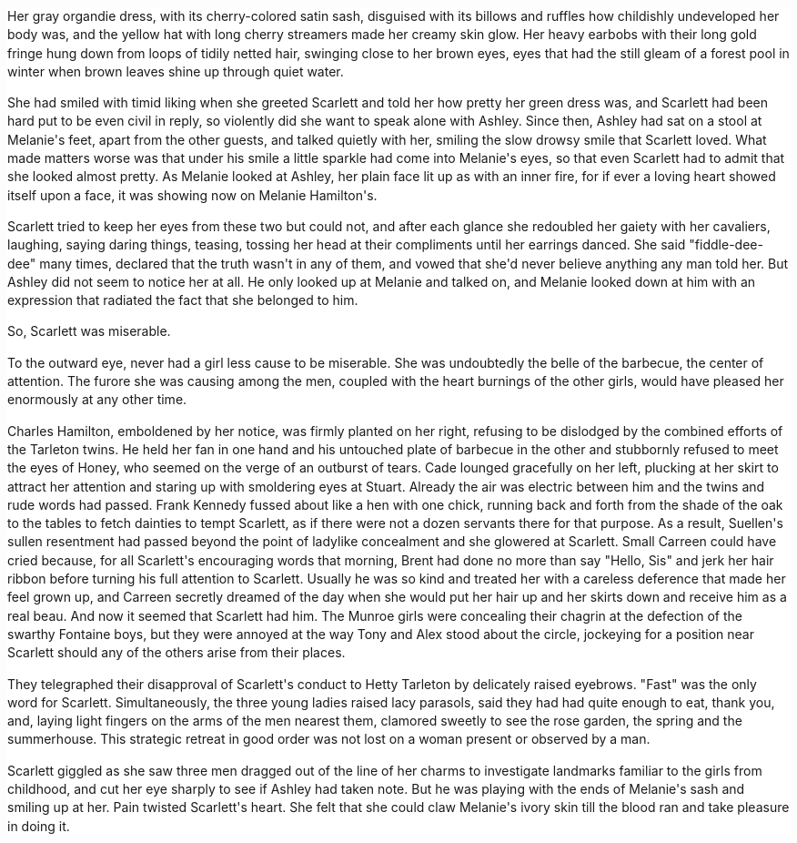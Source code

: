 Her gray organdie dress, with its cherry-colored satin sash, disguised with its billows and ruffles how childishly undeveloped her body was, and the yellow hat with long cherry streamers made her creamy skin glow. Her heavy earbobs with their long gold fringe hung down from loops of tidily netted hair, swinging close to her brown eyes, eyes that had the still gleam of a forest pool in winter when brown leaves shine up through quiet water.

She had smiled with timid liking when she greeted Scarlett and told her how pretty her green dress was, and Scarlett had been hard put to be even civil in reply, so violently did she want to speak alone with Ashley. Since then, Ashley had sat on a stool at Melanie's feet, apart from the other guests, and talked quietly with her, smiling the slow drowsy smile that Scarlett loved. What made matters worse was that under his smile a little sparkle had come into Melanie's eyes, so that even Scarlett had to admit that she looked almost pretty. As Melanie looked at Ashley, her plain face lit up as with an inner fire, for if ever a loving heart showed itself upon a face, it was showing now on Melanie Hamilton's.

Scarlett tried to keep her eyes from these two but could not, and after each glance she redoubled her gaiety with her cavaliers, laughing, saying daring things, teasing, tossing her head at their compliments until her earrings danced. She said "fiddle-dee-dee" many times, declared that the truth wasn't in any of them, and vowed that she'd never believe anything any man told her. But Ashley did not seem to notice her at all. He only looked up at Melanie and talked on, and Melanie looked down at him with an expression that radiated the fact that she belonged to him.

So, Scarlett was miserable.

To the outward eye, never had a girl less cause to be miserable. She was undoubtedly the belle of the barbecue, the center of attention. The furore she was causing among the men, coupled with the heart burnings of the other girls, would have pleased her enormously at any other time.

Charles Hamilton, emboldened by her notice, was firmly planted on her right, refusing to be dislodged by the combined efforts of the Tarleton twins. He held her fan in one hand and his untouched plate of barbecue in the other and stubbornly refused to meet the eyes of Honey, who seemed on the verge of an outburst of tears. Cade lounged gracefully on her left, plucking at her skirt to attract her attention and staring up with smoldering eyes at Stuart. Already the air was electric between him and the twins and rude words had passed. Frank Kennedy fussed about like a hen with one chick, running back and forth from the shade of the oak to the tables to fetch dainties to tempt Scarlett, as if there were not a dozen servants there for that purpose. As a result, Suellen's sullen resentment had passed beyond the point of ladylike concealment and she glowered at Scarlett. Small Carreen could have cried because, for all Scarlett's encouraging words that morning, Brent had done no more than say "Hello, Sis" and jerk her hair ribbon before turning his full attention to Scarlett. Usually he was so kind and treated her with a careless deference that made her feel grown up, and Carreen secretly dreamed of the day when she would put her hair up and her skirts down and receive him as a real beau. And now it seemed that Scarlett had him. The Munroe girls were concealing their chagrin at the defection of the swarthy Fontaine boys, but they were annoyed at the way Tony and Alex stood about the circle, jockeying for a position near Scarlett should any of the others arise from their places.

They telegraphed their disapproval of Scarlett's conduct to Hetty Tarleton by delicately raised eyebrows. "Fast" was the only word for Scarlett. Simultaneously, the three young ladies raised lacy parasols, said they had had quite enough to eat, thank you, and, laying light fingers on the arms of the men nearest them, clamored sweetly to see the rose garden, the spring and the summerhouse. This strategic retreat in good order was not lost on a woman present or observed by a man.

Scarlett giggled as she saw three men dragged out of the line of her charms to investigate landmarks familiar to the girls from childhood, and cut her eye sharply to see if Ashley had taken note. But he was playing with the ends of Melanie's sash and smiling up at her. Pain twisted Scarlett's heart. She felt that she could claw Melanie's ivory skin till the blood ran and take pleasure in doing it.
